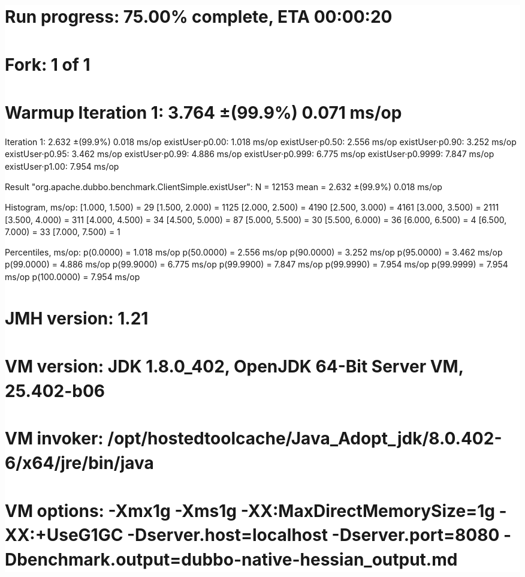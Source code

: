 # Run progress: 75.00% complete, ETA 00:00:20
# Fork: 1 of 1
# Warmup Iteration   1: 3.764 ±(99.9%) 0.071 ms/op
Iteration   1: 2.632 ±(99.9%) 0.018 ms/op
                 existUser·p0.00:   1.018 ms/op
                 existUser·p0.50:   2.556 ms/op
                 existUser·p0.90:   3.252 ms/op
                 existUser·p0.95:   3.462 ms/op
                 existUser·p0.99:   4.886 ms/op
                 existUser·p0.999:  6.775 ms/op
                 existUser·p0.9999: 7.847 ms/op
                 existUser·p1.00:   7.954 ms/op



Result "org.apache.dubbo.benchmark.ClientSimple.existUser":
  N = 12153
  mean =      2.632 ±(99.9%) 0.018 ms/op

  Histogram, ms/op:
    [1.000, 1.500) = 29 
    [1.500, 2.000) = 1125 
    [2.000, 2.500) = 4190 
    [2.500, 3.000) = 4161 
    [3.000, 3.500) = 2111 
    [3.500, 4.000) = 311 
    [4.000, 4.500) = 34 
    [4.500, 5.000) = 87 
    [5.000, 5.500) = 30 
    [5.500, 6.000) = 36 
    [6.000, 6.500) = 4 
    [6.500, 7.000) = 33 
    [7.000, 7.500) = 1 

  Percentiles, ms/op:
      p(0.0000) =      1.018 ms/op
     p(50.0000) =      2.556 ms/op
     p(90.0000) =      3.252 ms/op
     p(95.0000) =      3.462 ms/op
     p(99.0000) =      4.886 ms/op
     p(99.9000) =      6.775 ms/op
     p(99.9900) =      7.847 ms/op
     p(99.9990) =      7.954 ms/op
     p(99.9999) =      7.954 ms/op
    p(100.0000) =      7.954 ms/op


# JMH version: 1.21
# VM version: JDK 1.8.0_402, OpenJDK 64-Bit Server VM, 25.402-b06
# VM invoker: /opt/hostedtoolcache/Java_Adopt_jdk/8.0.402-6/x64/jre/bin/java
# VM options: -Xmx1g -Xms1g -XX:MaxDirectMemorySize=1g -XX:+UseG1GC -Dserver.host=localhost -Dserver.port=8080 -Dbenchmark.output=dubbo-native-hessian_output.md